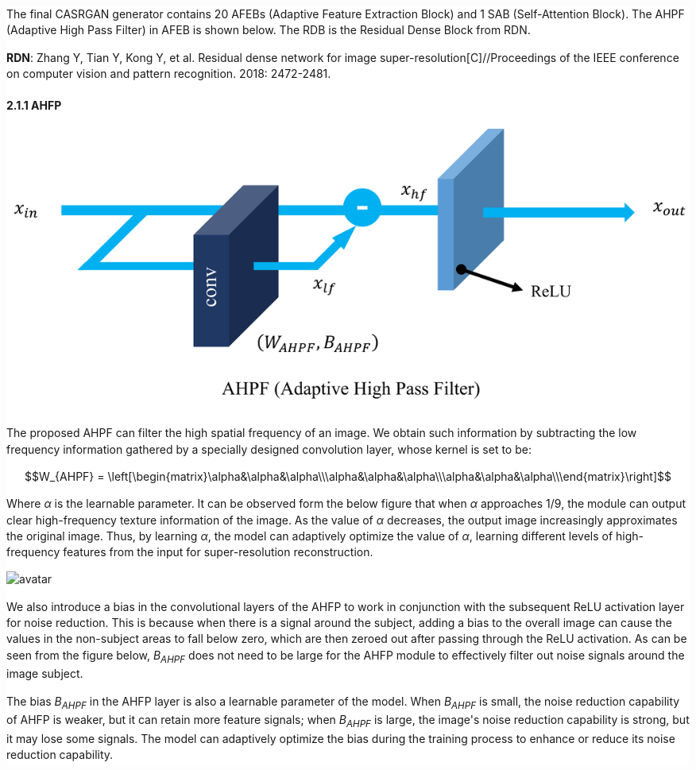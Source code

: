 The final CASRGAN generator contains 20 AFEBs (Adaptive Feature Extraction Block) and 1 SAB (Self-Attention Block). The AHPF (Adaptive High Pass Filter) in AFEB is shown below. The RDB is the Residual Dense Block from RDN.

**RDN**: Zhang Y, Tian Y, Kong Y, et al. Residual dense network for image super-resolution[C]//Proceedings of the IEEE conference on computer vision and pattern recognition. 2018: 2472-2481.

#### 2.1.1 AHFP

![avatar](./imgs/ahpf.png)

The proposed AHPF can filter the high spatial frequency of an image. We obtain such information by subtracting the low frequency information gathered by a specially designed convolution layer, whose kernel is set to be:
```math
W_{AHPF} = \left[\begin{matrix}\alpha&\alpha&\alpha\\\alpha&\alpha&\alpha\\\alpha&\alpha&\alpha\\\end{matrix}\right]
```
Where $\alpha$ is the learnable parameter. It can be observed form the below figure that when $\alpha$ approaches $1/9$, the module can output clear high-frequency texture information of the image. As the value of $\alpha$ decreases, the output image increasingly approximates the original image. Thus, by learning $\alpha$, the model can adaptively optimize the value of $\alpha$, learning different levels of high-frequency features from the input for super-resolution reconstruction.

![avatar](./imgs/alpha.png)

We also introduce a bias in the convolutional layers of the AHFP to work in conjunction with the subsequent ReLU activation layer for noise reduction. This is because when there is a signal around the subject, adding a bias to the overall image can cause the values in the non-subject areas to fall below zero, which are then zeroed out after passing through the ReLU activation. As can be seen from the figure below, $B_{AHPF}$ does not need to be large for the AHFP module to effectively filter out noise signals around the image subject. 

The bias $B_{AHPF}$ in the AHFP layer is also a learnable parameter of the model. When $B_{AHPF}$ is small, the noise reduction capability of AHFP is weaker, but it can retain more feature signals; when $B_{AHPF}$ is large, the image's noise reduction capability is strong, but it may lose some signals. The model can adaptively optimize the bias during the training process to enhance or reduce its noise reduction capability.
